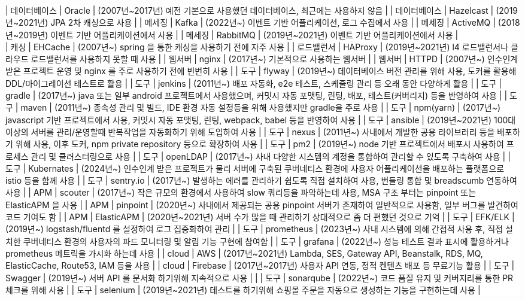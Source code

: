 | 데이터베이스  | Oracle          | (2007년~2017년) 예전 기본으로 사용했던 데이터베이스, 최근에는 사용하지 않음                                                                             |
| 데이터베이스  | Hazelcast       | (2019년~2021년) JPA 2차 캐싱으로 사용                                                                                                |
| 메세징     | Kafka           | (2022년~) 이벤트 기반 어플리케이션, 로그 수집에서 사용                                                                                          |
| 메세징      | ActiveMQ        | (2018년~2019년) 이벤트 기반 어플리케이션에서 사용                                                                                            | 
| 메세징      | RabbitMQ        | (2019년~2021년) 이벤트 기반 어플리케이션에서 사용                                                                                            |   
| 캐싱      | EHCache         | (2007년~) spring 을 통한 캐싱을 사용하기 전에 자주 사용                                                                                      |
| 로드밸런서   | HAProxy         | (2019년~2021년) l4 로드밸런서나 클라우드 로드밸런서를 사용하지 못할 때 사용                                                                            |
| 웹서버     | nginx           | (2017년~) 기본적으로 사용하는 웹서버                                                                                                     |
| 웹서버     | HTTPD           | (2007년~) 인수인계 받은 프로젝트 운영 및 nginx 를 주로 사용하기 전에 빈번히 사용                                                                        |
| 도구      | flyway          | (2019년~) 데이터베이스 버전 관리를 위해 사용, 도커를 활용해 DDL/마이그레이션 테스트로 활용                                                                    |
| 도구      | jenkins         | (2011년~) 배포 자동화, e2e 테스트, 스케줄링 관리 등 오래 동안 다양하게 활용                                                                           |
| 도구      | gradle          | (2017년~) java 또는 일부 android 프로젝트에서 사용했으며, 커밋시 자동 포맷팅, 린팅, 배포, 테스트(커버리지) 등을 반영하여 사용                                          |
| 도구      | maven           | (2011년~) 종속성 관리 및 빌드, IDE 환경 자동 설정등을 위해 사용했지만 gradle을 주로 사용                                                                 |
| 도구      | npm(yarn)       | (2017년~) javascript 기반 프로젝트에서 사용, 커밋시 자동 포맷팅, 린팅, webpack, babel 등을 반영하여 사용                                                 |
| 도구      | ansible         | (2019년~2021년) 100대 이상의 서버를 관리/운영할때 반복작업을 자동화하기 위해 도입하여 사용                                                                   |
| 도구      | nexus           | (2011년~) 사내에서 개발한 공용 라이브러리 등을 배포하기 위해 사용, 이후 도커, npm private repository 등으로 확장하여 사용                                         |
| 도구      | pm2             | (2019년~) node 기반 프로젝트에서 배포시 사용하여 프로세스 관리 및 클러스터링으로 사용                                                                       |
| 도구      | openLDAP        | (2017년~) 사내 다양한 시스템의 계정을 통합하여 관리할 수 있도록 구축하여 사용                                                                             |
| 도구      | Kubernates      | (2024년~) 인수인계 받은 프로젝트가 물리 서버에 구축된 쿠버네티스 환경에 사용자 어플리케이션을 배포하는 플랫폼으로 istio 등을 함께 사용                                           |
| 도구      | sentry.io       | (2017년~) 발생하는 에러를 관리하기 쉽도록 직접 설치하여 사용, 번들링 통합 및 breadscumb 연동하여 사용                                                          |
| APM     | scouter         | (2017년~) 작은 규모의 환경에서 사용하여 slow 쿼리등을 파악하는데 사용, MSA 구조 부터는 pinpoint 또는 ElasticAPM 을 사용                                        |
| APM     | pinpoint        | (2020년~) 사내에서 제공되는 공용 pinpoint 서버가 존재하여 일반적으로 사용함, 일부 버그를 발견하여 코드 기여도 함                                                     |
| APM     | ElasticAPM      | (2020년~2021년) 서버 수가 많을 때 관리하기 상대적으로 좀 더 편했던 것으로 기억                                                                          |
| 도구      | EFK/ELK         | (2019년~) logstash/fluentd 를 설정하여 로그 집중화하여 관리                                                                                |
| 도구      | prometheus      | (2023년~) 사내 시스템에 의해 간접적 사용 후, 직접 설치한 쿠버네티스 환경의 사용자의 파드 모니터링 및 알림 기능 구현에 참여함                                                 |
| 도구      | grafana         | (2022년~) 성능 테스트 결과 표시에 활용하거나 prometheus 메트릭을 가시화 하는데 사용                                                                     |
| cloud   | AWS             | (2017년~2021년) Lambda, SES, Gateway API, Beanstalk, RDS, MQ, ElasticCache, Route53, IAM 등을 사용                                |
| cloud   | Firebase        | (2017년~2017년) 사용자 API 연동, 정적 켄텐츠 배포 등 무료기능 활용                                                                               |
| 도구      | Swagger         | (2019년~) 서버 API 를 문서화 하기위해 지속적으로 사용                                                                                         | |
| 도구      | sonarqube       | (2022년~) 코드 품질 유지 및 커버지리를 통한 PR 체크를 위해 사용                                                                                   |
| 도구      | selenium        | (2019년~2021년) 테스트를 하기위해 쇼핑몰 주문을 자동으로 생성하는 기능을 구현하는데 사용                                                                      |
